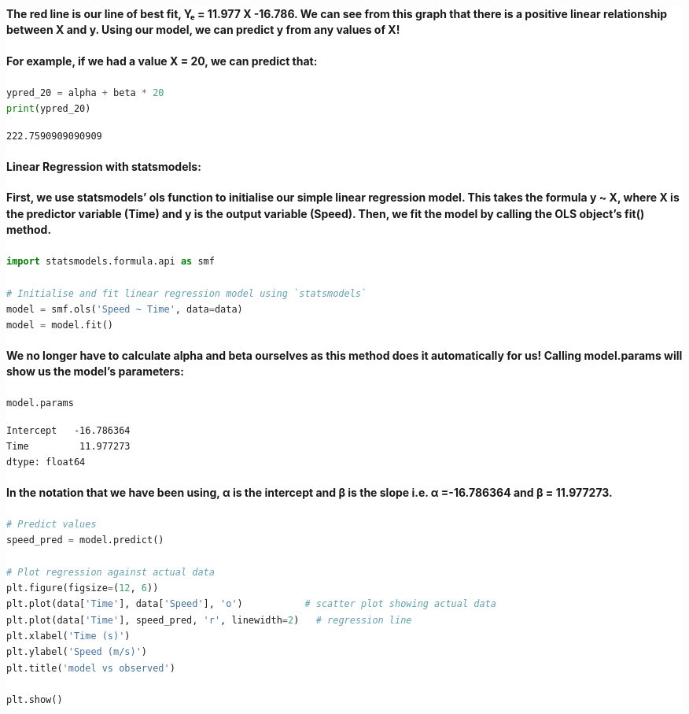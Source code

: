
#### The red line is our line of best fit, Yₑ = 11.977 X -16.786. We can see from this graph that there is a positive linear relationship between X and y. Using our model, we can predict y from any values of X! <br>
#### For example, if we had a value X = 20, we can predict that:


```python
ypred_20 = alpha + beta * 20
print(ypred_20)
```

    222.7590909090909
    

#### Linear Regression with statsmodels:
#### First, we use statsmodels’ ols function to initialise our simple linear regression model. This takes the formula y ~ X, where X is the predictor variable (Time) and y is the output variable (Speed). Then, we fit the model by calling the OLS object’s fit() method.


```python
import statsmodels.formula.api as smf

# Initialise and fit linear regression model using `statsmodels`
model = smf.ols('Speed ~ Time', data=data)
model = model.fit()
```

#### We no longer have to calculate alpha and beta ourselves as this method does it automatically for us! Calling model.params will show us the model’s parameters:


```python
model.params
```




    Intercept   -16.786364
    Time         11.977273
    dtype: float64



#### In the notation that we have been using, α is the intercept and β is the slope i.e. α =-16.786364 and β = 11.977273.


```python
# Predict values
speed_pred = model.predict()

# Plot regression against actual data
plt.figure(figsize=(12, 6))
plt.plot(data['Time'], data['Speed'], 'o')           # scatter plot showing actual data
plt.plot(data['Time'], speed_pred, 'r', linewidth=2)   # regression line
plt.xlabel('Time (s)')
plt.ylabel('Speed (m/s)')
plt.title('model vs observed')

plt.show()
```
